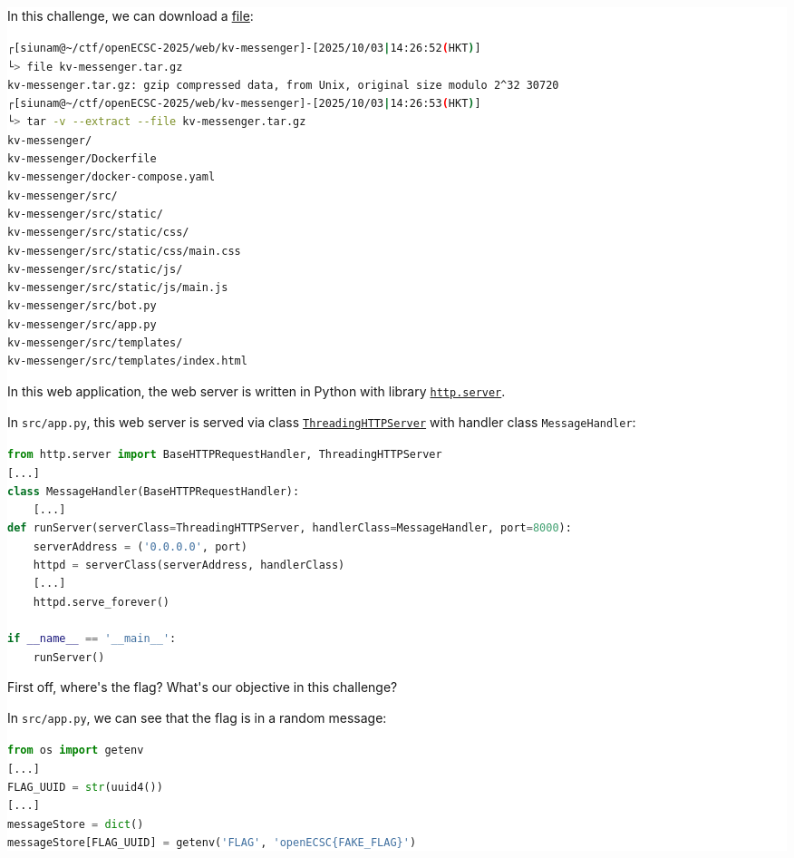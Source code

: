 In this challenge, we can download a [file](https://raw.githubusercontent.com/siunam321/CTF-Writeups/main/openECSC-2025/web/kv-messenger/kv-messenger.tar.gz):

```bash
┌[siunam@~/ctf/openECSC-2025/web/kv-messenger]-[2025/10/03|14:26:52(HKT)]
└> file kv-messenger.tar.gz                                
kv-messenger.tar.gz: gzip compressed data, from Unix, original size modulo 2^32 30720
┌[siunam@~/ctf/openECSC-2025/web/kv-messenger]-[2025/10/03|14:26:53(HKT)]
└> tar -v --extract --file kv-messenger.tar.gz 
kv-messenger/
kv-messenger/Dockerfile
kv-messenger/docker-compose.yaml
kv-messenger/src/
kv-messenger/src/static/
kv-messenger/src/static/css/
kv-messenger/src/static/css/main.css
kv-messenger/src/static/js/
kv-messenger/src/static/js/main.js
kv-messenger/src/bot.py
kv-messenger/src/app.py
kv-messenger/src/templates/
kv-messenger/src/templates/index.html
```

In this web application, the web server is written in Python with library [`http.server`](https://docs.python.org/3/library/http.server.html).

In `src/app.py`, this web server is served via class [`ThreadingHTTPServer`](https://docs.python.org/3/library/http.server.html#http.server.ThreadingHTTPServer) with handler class `MessageHandler`:

```python
from http.server import BaseHTTPRequestHandler, ThreadingHTTPServer
[...]
class MessageHandler(BaseHTTPRequestHandler):
    [...]
def runServer(serverClass=ThreadingHTTPServer, handlerClass=MessageHandler, port=8000):
    serverAddress = ('0.0.0.0', port)
    httpd = serverClass(serverAddress, handlerClass)
    [...]
    httpd.serve_forever()

if __name__ == '__main__':
    runServer()
```

First off, where's the flag? What's our objective in this challenge?

In `src/app.py`, we can see that the flag is in a random message:

```python
from os import getenv
[...]
FLAG_UUID = str(uuid4())
[...]
messageStore = dict()
messageStore[FLAG_UUID] = getenv('FLAG', 'openECSC{FAKE_FLAG}')
```
